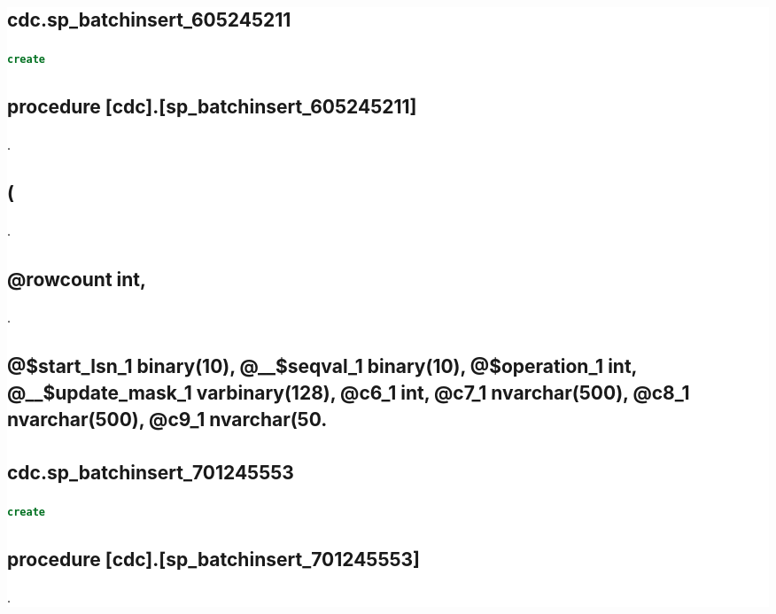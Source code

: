 ```sql

```

## cdc.sp_batchinsert_605245211

```sql
create
```

## procedure [cdc].[sp_batchinsert_605245211]
.

```sql

```

## (
.

```sql

```

##  @rowcount int,
.

```sql

```

##   @__$start_lsn_1 binary(10), @__$seqval_1 binary(10), @__$operation_1 int, @__$update_mask_1 varbinary(128), @c6_1 int, @c7_1 nvarchar(500), @c8_1 nvarchar(500), @c9_1 nvarchar(50.

```sql

```

## cdc.sp_batchinsert_701245553

```sql
create
```

## procedure [cdc].[sp_batchinsert_701245553]
.

```sql

```
